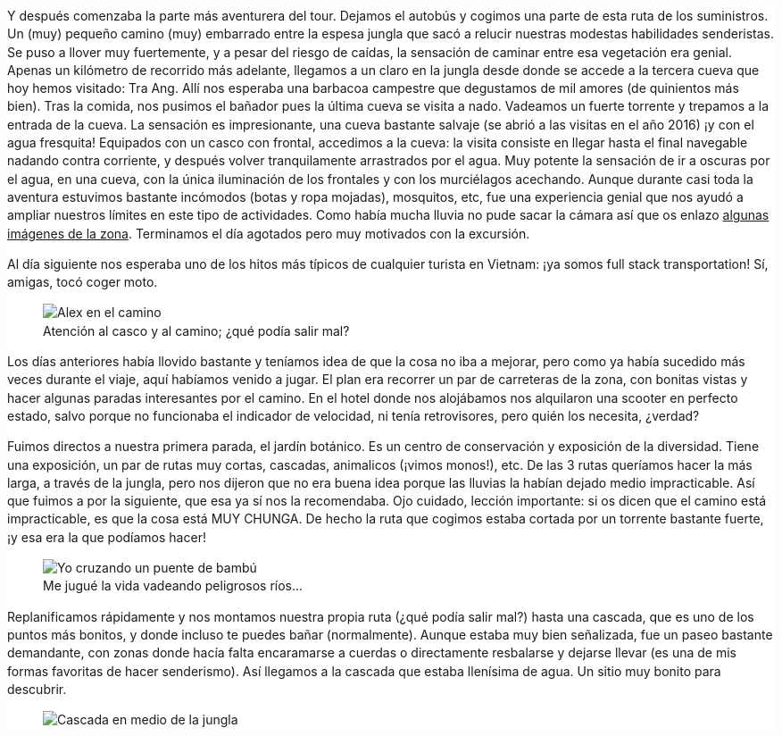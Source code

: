 Y después comenzaba la parte más aventurera del tour. Dejamos el autobús y cogimos una parte de esta ruta de los suministros. Un (muy) pequeño camino (muy) embarrado entre la espesa jungla que sacó a relucir nuestras modestas habilidades senderistas. Se puso a llover muy fuertemente, y a pesar del riesgo de caídas, la sensación de caminar entre esa vegetación era genial. Apenas un kilómetro de recorrido más adelante, llegamos a un claro en la jungla desde donde se accede a la tercera cueva que hoy hemos visitado: Tra Ang. Allí nos esperaba una barbacoa campestre que degustamos de mil amores (de quinientos más bien). Tras la comida, nos pusimos el bañador pues la última cueva se visita a nado. Vadeamos un fuerte torrente y trepamos a la entrada de la cueva. La sensación es impresionante, una cueva bastante salvaje (se abrió a las visitas en el año 2016) ¡y con el agua fresquita! Equipados con un casco con frontal, accedimos a la cueva: la visita consiste en llegar hasta el final navegable nadando contra corriente, y después volver tranquilamente arrastrados por el agua. Muy potente la sensación de ir a oscuras por el agua, en una cueva, con la única iluminación de los frontales y con los murciélagos acechando. Aunque durante casi toda la aventura estuvimos bastante incómodos (botas y ropa mojadas), mosquitos, etc, fue una experiencia genial que nos ayudó a ampliar nuestros límites en este tipo de actividades. Como había mucha lluvia no pude sacar la cámara así que os enlazo <a href="https://www.google.es/search?q=tra+ang+cave&client=firefox-b-ab&dcr=0&source=lnms&tbm=isch&sa=X&ved=0ahUKEwio2Z6jvYPXAhUBWBoKHciRCWsQ_AUICigB&biw=1918&bih=949" target="_new">algunas imágenes de la zona</a>. Terminamos el día agotados pero muy motivados con la excursión.

Al día siguiente nos esperaba uno de los hitos más típicos de cualquier turista en Vietnam: ¡ya somos full stack transportation! Sí, amigas, tocó coger moto.

<figure>
<img src="https://farm5.staticflickr.com/4455/36937207143_9fc9d88cbe_c.jpg" alt="Alex en el camino" />
<figcaption>Atención al casco y al camino; ¿qué podía salir mal?</figcaption>
</figure>

Los días anteriores había llovido bastante y teníamos idea de que la cosa no iba a mejorar, pero como ya había sucedido más veces durante el viaje, aquí habíamos venido a jugar. El plan era recorrer un par de carreteras de la zona, con bonitas vistas y hacer algunas paradas interesantes por el camino. En el hotel donde nos alojábamos nos alquilaron una scooter en perfecto estado, salvo porque no funcionaba el indicador de velocidad, ni tenía retrovisores, pero quién los necesita, ¿verdad?

Fuimos directos a nuestra primera parada, el jardín botánico. Es un centro de conservación y exposición de la diversidad. Tiene una exposición, un par de rutas muy cortas, cascadas, animalicos (¡vimos monos!), etc. De las 3 rutas queríamos hacer la más larga, a través de la jungla, pero nos dijeron que no era buena idea porque las lluvias la habían dejado medio impracticable. Así que fuimos a por la siguiente, que esa ya sí nos la recomendaba. Ojo cuidado, lección importante: si os dicen que el camino está impracticable, es que la cosa está MUY CHUNGA. De hecho la ruta que cogimos estaba cortada por un torrente bastante fuerte, ¡y esa era la que podíamos hacer!

<figure>
<img src="https://farm5.staticflickr.com/4451/37348972710_7df1486c8e_c.jpg" alt="Yo cruzando un puente de bambú" />
<figcaption>Me jugué la vida vadeando peligrosos ríos...</figcaption>
</figure>

Replanificamos rápidamente y nos montamos nuestra propia ruta (¿qué podía salir mal?) hasta una cascada, que es uno de los puntos más bonitos, y donde incluso te puedes bañar (normalmente). Aunque estaba muy bien señalizada, fue un paseo bastante demandante, con zonas donde hacía falta encaramarse a cuerdas o directamente resbalarse y dejarse llevar (es una de mis formas favoritas de hacer senderismo). Así llegamos a la cascada que estaba llenísima de agua. Un sitio muy bonito para descubrir.

<figure>
<img src="https://farm5.staticflickr.com/4514/37348989330_b308799dd3_c.jpg" alt="Cascada en medio de la jungla" />
</figure>
